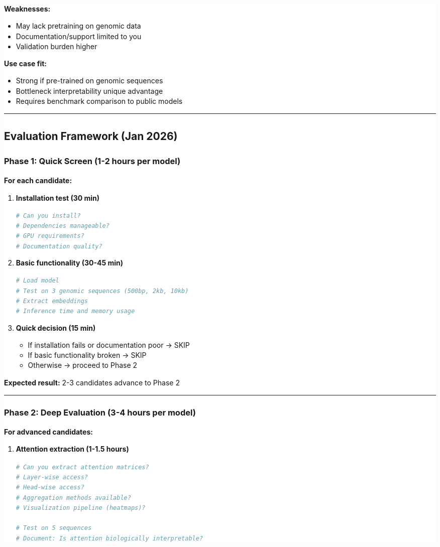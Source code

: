 **Weaknesses:**
- May lack pretraining on genomic data
- Documentation/support limited to you
- Validation burden higher

**Use case fit:**
- Strong if pre-trained on genomic sequences
- Bottleneck interpretability unique advantage
- Requires benchmark comparison to public models

---

## Evaluation Framework (Jan 2026)

### Phase 1: Quick Screen (1-2 hours per model)

**For each candidate:**

1. **Installation test (30 min)**
   ```python
   # Can you install?
   # Dependencies manageable?
   # GPU requirements?
   # Documentation quality?
   ```

2. **Basic functionality (30-45 min)**
   ```python
   # Load model
   # Test on 3 genomic sequences (500bp, 2kb, 10kb)
   # Extract embeddings
   # Inference time and memory usage
   ```

3. **Quick decision (15 min)**
   - If installation fails or documentation poor → SKIP
   - If basic functionality broken → SKIP
   - Otherwise → proceed to Phase 2

**Expected result:** 2-3 candidates advance to Phase 2

---

### Phase 2: Deep Evaluation (3-4 hours per model)

**For advanced candidates:**

1. **Attention extraction (1-1.5 hours)**
   ```python
   # Can you extract attention matrices?
   # Layer-wise access?
   # Head-wise access?
   # Aggregation methods available?
   # Visualization pipeline (heatmaps)?
   
   # Test on 5 sequences
   # Document: Is attention biologically interpretable?
   ```

